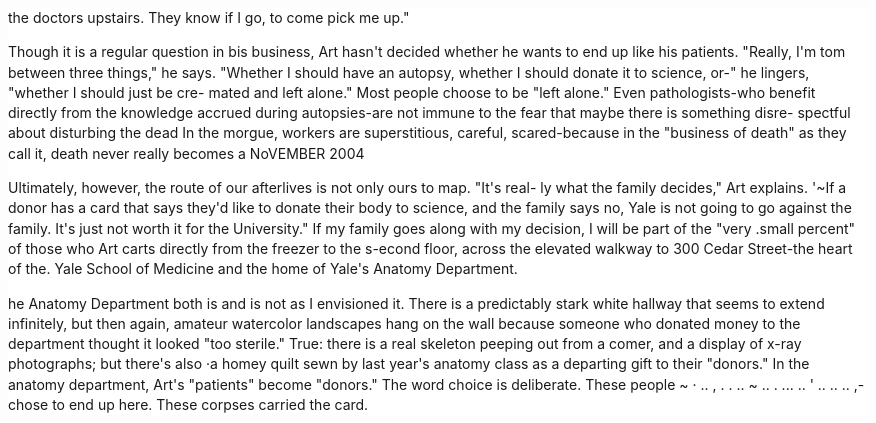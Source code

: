 the doctors upstairs. They know if I go, to 
come pick me up." 

Though it is a regular question in bis 
business, Art hasn't decided whether he 
wants to end up like his patients. "Really, 
I'm tom between three things," he says. 
"Whether I should have an autopsy, 
whether I should donate it to science, or-" 
he lingers, "whether I should just be cre-
mated and left alone." Most people choose 
to be "left alone." Even pathologists-who 
benefit directly from the knowledge accrued 
during autopsies-are not immune to the 
fear that maybe there is something disre-
spectful about disturbing the dead In the 
morgue, workers are superstitious, careful, 
scared-because in the "business of death" 
as they call it, death never really becomes a 
NoVEMBER 2004 

Ultimately, however, the route of our 
afterlives is not only ours to map. "It's real-
ly what the family decides," Art explains. 
'~If a donor has a card that says they'd like 
to donate their body to science, and the 
family says no, Yale is not going to go 
against the family. It's just not worth it for 
the University." If my family goes along 
with my decision, I will be part of the "very 
.small percent" of those who Art carts 
directly from the freezer to the s-econd 
floor, across the elevated walkway to 300 
Cedar Street-the heart of the. Yale School 
of Medicine and the home of Yale's 
Anatomy Department. 

he Anatomy Department both is 
and is not as I envisioned it. There 
is a predictably stark white hallway 
that seems to extend infinitely, but then 
again, amateur watercolor landscapes hang 
on the wall because someone who donated 
money to the department thought it 
looked "too sterile." True: there is a real 
skeleton peeping out from a comer, and a 
display of x-ray photographs; but there's 
also ·a homey quilt sewn by last year's 
anatomy class as a departing gift to their 
"donors." In the anatomy department, 
Art's "patients" become "donors." The 
word choice is deliberate. These people 
~ · .. , . . .. 
~ 
.. . 
... 
.. ' 
.. .. .. ,-
chose to end up here. These corpses carried 
the card. 
